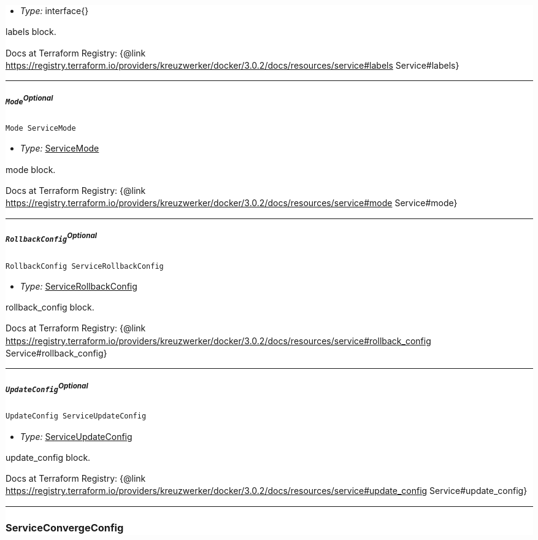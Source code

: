 - *Type:* interface{}

labels block.

Docs at Terraform Registry: {@link https://registry.terraform.io/providers/kreuzwerker/docker/3.0.2/docs/resources/service#labels Service#labels}

---

##### `Mode`<sup>Optional</sup> <a name="Mode" id="@cdktf/provider-docker.service.ServiceConfig.property.mode"></a>

```go
Mode ServiceMode
```

- *Type:* <a href="#@cdktf/provider-docker.service.ServiceMode">ServiceMode</a>

mode block.

Docs at Terraform Registry: {@link https://registry.terraform.io/providers/kreuzwerker/docker/3.0.2/docs/resources/service#mode Service#mode}

---

##### `RollbackConfig`<sup>Optional</sup> <a name="RollbackConfig" id="@cdktf/provider-docker.service.ServiceConfig.property.rollbackConfig"></a>

```go
RollbackConfig ServiceRollbackConfig
```

- *Type:* <a href="#@cdktf/provider-docker.service.ServiceRollbackConfig">ServiceRollbackConfig</a>

rollback_config block.

Docs at Terraform Registry: {@link https://registry.terraform.io/providers/kreuzwerker/docker/3.0.2/docs/resources/service#rollback_config Service#rollback_config}

---

##### `UpdateConfig`<sup>Optional</sup> <a name="UpdateConfig" id="@cdktf/provider-docker.service.ServiceConfig.property.updateConfig"></a>

```go
UpdateConfig ServiceUpdateConfig
```

- *Type:* <a href="#@cdktf/provider-docker.service.ServiceUpdateConfig">ServiceUpdateConfig</a>

update_config block.

Docs at Terraform Registry: {@link https://registry.terraform.io/providers/kreuzwerker/docker/3.0.2/docs/resources/service#update_config Service#update_config}

---

### ServiceConvergeConfig <a name="ServiceConvergeConfig" id="@cdktf/provider-docker.service.ServiceConvergeConfig"></a>
